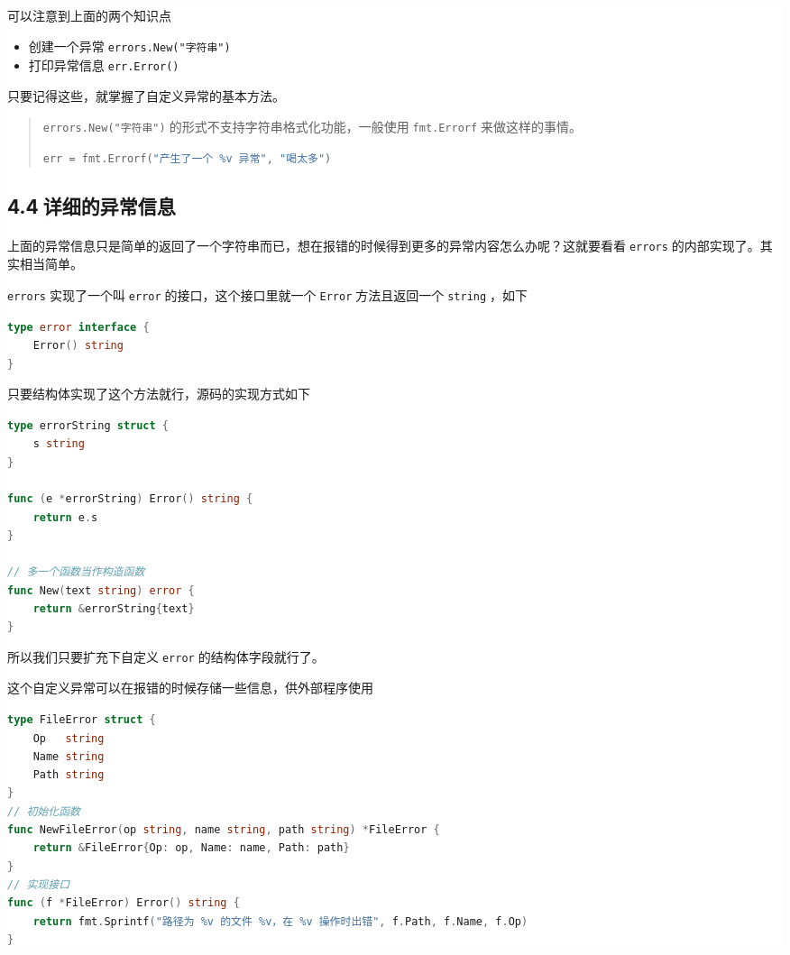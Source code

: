 可以注意到上面的两个知识点

- 创建一个异常 `errors.New("字符串")`
- 打印异常信息 `err.Error()`

只要记得这些，就掌握了自定义异常的基本方法。

>  `errors.New("字符串")` 的形式不支持字符串格式化功能，一般使用 `fmt.Errorf` 来做这样的事情。
>
> ~~~go
> err = fmt.Errorf("产生了一个 %v 异常", "喝太多")
> ~~~

## 4.4 详细的异常信息

上面的异常信息只是简单的返回了一个字符串而已，想在报错的时候得到更多的异常内容怎么办呢？这就要看看 `errors` 的内部实现了。其实相当简单。

`errors` 实现了一个叫 `error` 的接口，这个接口里就一个 `Error` 方法且返回一个 `string` ，如下

```Go
type error interface {
	Error() string
}
```

只要结构体实现了这个方法就行，源码的实现方式如下

```Go
type errorString struct {
	s string
}

func (e *errorString) Error() string {
	return e.s
}

// 多一个函数当作构造函数
func New(text string) error {
	return &errorString{text}
}
```

所以我们只要扩充下自定义 `error` 的结构体字段就行了。

这个自定义异常可以在报错的时候存储一些信息，供外部程序使用

```Go
type FileError struct {
	Op   string
	Name string
	Path string
}
// 初始化函数
func NewFileError(op string, name string, path string) *FileError {
	return &FileError{Op: op, Name: name, Path: path}
}
// 实现接口
func (f *FileError) Error() string {
	return fmt.Sprintf("路径为 %v 的文件 %v，在 %v 操作时出错", f.Path, f.Name, f.Op)
}
```
